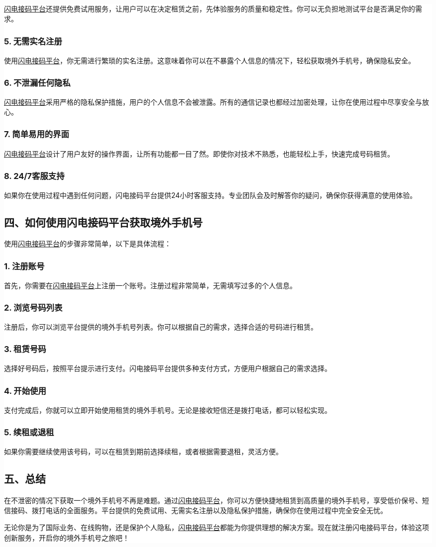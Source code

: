 [闪电接码平台](https://lightsms.pro/?_referrer=githubliudaliuda)还提供免费试用服务，让用户可以在决定租赁之前，先体验服务的质量和稳定性。你可以无负担地测试平台是否满足你的需求。

### 5. 无需实名注册

使用[闪电接码平台](https://lightsms.pro/?_referrer=githubliudaliuda)，你无需进行繁琐的实名注册。这意味着你可以在不暴露个人信息的情况下，轻松获取境外手机号，确保隐私安全。

### 6. 不泄漏任何隐私

[闪电接码平台](https://lightsms.pro/?_referrer=githubliudaliuda)采用严格的隐私保护措施，用户的个人信息不会被泄露。所有的通信记录也都经过加密处理，让你在使用过程中尽享安全与放心。

### 7. 简单易用的界面

[闪电接码平台](https://lightsms.pro/?_referrer=githubliudaliuda)设计了用户友好的操作界面，让所有功能都一目了然。即使你对技术不熟悉，也能轻松上手，快速完成号码租赁。

### 8. 24/7客服支持

如果你在使用过程中遇到任何问题，闪电接码平台提供24小时客服支持。专业团队会及时解答你的疑问，确保你获得满意的使用体验。

## 四、如何使用闪电接码平台获取境外手机号

使用[闪电接码平台](https://lightsms.pro/?_referrer=githubliudaliuda)的步骤非常简单，以下是具体流程：

### 1. 注册账号

首先，你需要在[闪电接码平台](https://lightsms.pro/?_referrer=githubliudaliuda)上注册一个账号。注册过程非常简单，无需填写过多的个人信息。

### 2. 浏览号码列表

注册后，你可以浏览平台提供的境外手机号列表。你可以根据自己的需求，选择合适的号码进行租赁。

### 3. 租赁号码

选择好号码后，按照平台提示进行支付。闪电接码平台提供多种支付方式，方便用户根据自己的需求选择。

### 4. 开始使用

支付完成后，你就可以立即开始使用租赁的境外手机号。无论是接收短信还是拨打电话，都可以轻松实现。

### 5. 续租或退租

如果你需要继续使用该号码，可以在租赁到期前选择续租，或者根据需要退租，灵活方便。

## 五、总结

在不泄密的情况下获取一个境外手机号不再是难题。通过[闪电接码平台](https://lightsms.pro/?_referrer=githubliudaliuda)，你可以方便快捷地租赁到高质量的境外手机号，享受低价保号、短信接码、拨打电话的全面服务。平台提供的免费试用、无需实名注册以及隐私保护措施，确保你在使用过程中完全安全无忧。

无论你是为了国际业务、在线购物，还是保护个人隐私，[闪电接码平台](https://lightsms.pro/?_referrer=githubliudaliuda)都能为你提供理想的解决方案。现在就注册闪电接码平台，体验这项创新服务，开启你的境外手机号之旅吧！
